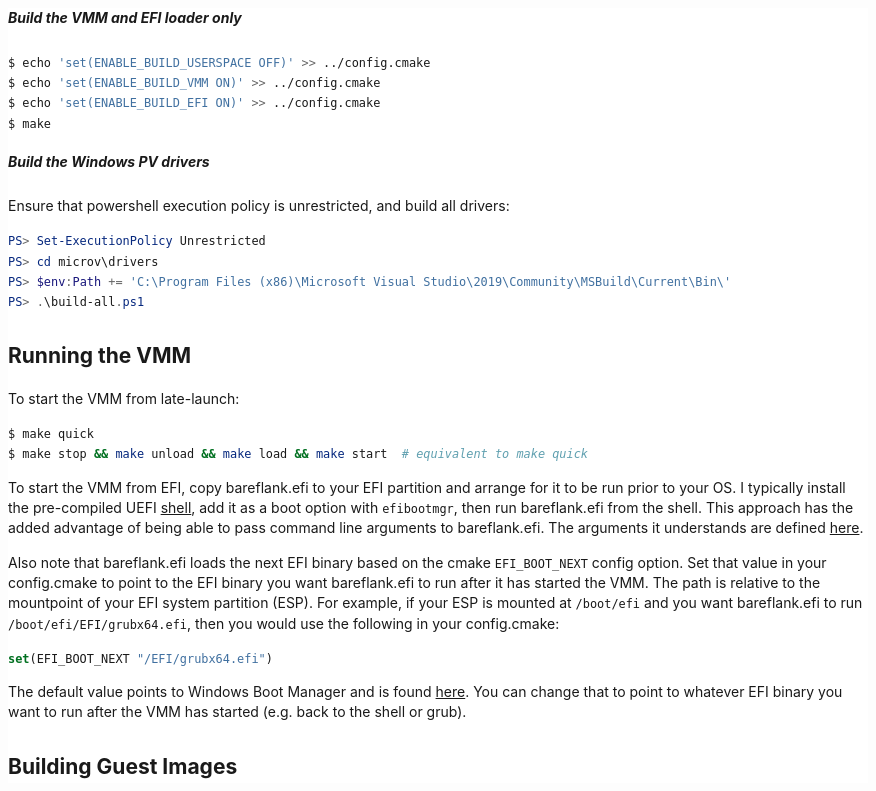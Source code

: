 ##### Build the VMM and EFI loader only
```bash
$ echo 'set(ENABLE_BUILD_USERSPACE OFF)' >> ../config.cmake
$ echo 'set(ENABLE_BUILD_VMM ON)' >> ../config.cmake
$ echo 'set(ENABLE_BUILD_EFI ON)' >> ../config.cmake
$ make
```

##### Build the Windows PV drivers

Ensure that powershell execution policy is unrestricted, and build all drivers:

  ```powershell
  PS> Set-ExecutionPolicy Unrestricted
  PS> cd microv\drivers
  PS> $env:Path += 'C:\Program Files (x86)\Microsoft Visual Studio\2019\Community\MSBuild\Current\Bin\'
  PS> .\build-all.ps1
  ```

## Running the VMM

To start the VMM from late-launch:

```bash
$ make quick
$ make stop && make unload && make load && make start  # equivalent to make quick
```

To start the VMM from EFI, copy bareflank.efi to your EFI partition and arrange
for it to be run prior to your OS. I typically install the pre-compiled UEFI
[shell](deploy/windows/shell.efi),
add it as a boot option with `efibootmgr`, then run bareflank.efi from the shell.
This approach has the added advantage of being able to pass command line arguments
to bareflank.efi. The arguments it understands are defined
[here](deps/hypervisor/bfdriver/src/platform/efi/entry.c#L54).

Also note that bareflank.efi loads the next EFI binary based on the cmake
`EFI_BOOT_NEXT` config option. Set that value in your config.cmake to point to
the EFI binary you want bareflank.efi to run after it has started the VMM. The
path is relative to the mountpoint of your EFI system partition (ESP). For example,
if your ESP is mounted at `/boot/efi` and you want bareflank.efi to run
`/boot/efi/EFI/grubx64.efi`, then you would use the following in your config.cmake:

```cmake
set(EFI_BOOT_NEXT "/EFI/grubx64.efi")
```

The default value points to Windows Boot Manager and is found
[here](scripts/cmake/config/default.cmake#L64). You can change that to point
to whatever EFI binary you want to run after the VMM has started (e.g. back to
the shell or grub).

## Building Guest Images
